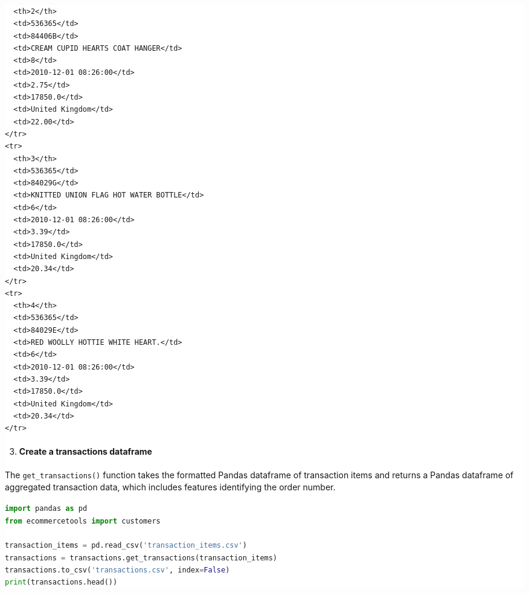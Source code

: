       <th>2</th>
      <td>536365</td>
      <td>84406B</td>
      <td>CREAM CUPID HEARTS COAT HANGER</td>
      <td>8</td>
      <td>2010-12-01 08:26:00</td>
      <td>2.75</td>
      <td>17850.0</td>
      <td>United Kingdom</td>
      <td>22.00</td>
    </tr>
    <tr>
      <th>3</th>
      <td>536365</td>
      <td>84029G</td>
      <td>KNITTED UNION FLAG HOT WATER BOTTLE</td>
      <td>6</td>
      <td>2010-12-01 08:26:00</td>
      <td>3.39</td>
      <td>17850.0</td>
      <td>United Kingdom</td>
      <td>20.34</td>
    </tr>
    <tr>
      <th>4</th>
      <td>536365</td>
      <td>84029E</td>
      <td>RED WOOLLY HOTTIE WHITE HEART.</td>
      <td>6</td>
      <td>2010-12-01 08:26:00</td>
      <td>3.39</td>
      <td>17850.0</td>
      <td>United Kingdom</td>
      <td>20.34</td>
    </tr>
  </tbody>
</table>

3. #### Create a transactions dataframe

The `get_transactions()` function takes the formatted Pandas dataframe of transaction items and returns a Pandas dataframe of aggregated transaction data, which includes features identifying the order number. 

```python
import pandas as pd
from ecommercetools import customers

transaction_items = pd.read_csv('transaction_items.csv')
transactions = transactions.get_transactions(transaction_items)
transactions.to_csv('transactions.csv', index=False)
print(transactions.head())
```

